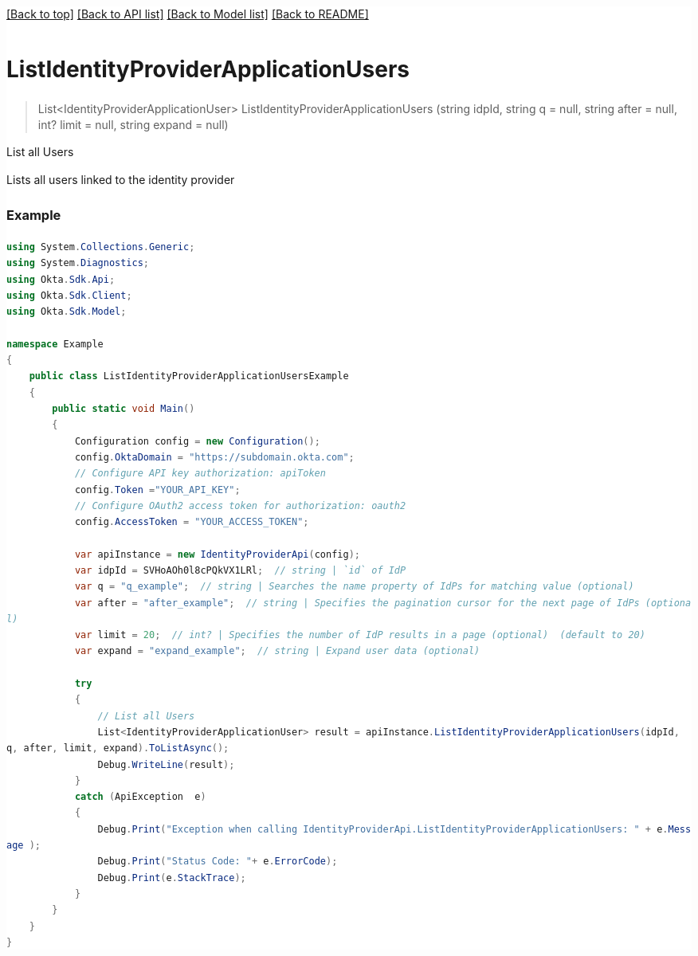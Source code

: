 [[Back to top]](#) [[Back to API list]](../README.md#documentation-for-api-endpoints) [[Back to Model list]](../README.md#documentation-for-models) [[Back to README]](../README.md)

<a name="listidentityproviderapplicationusers"></a>
# **ListIdentityProviderApplicationUsers**
> List&lt;IdentityProviderApplicationUser&gt; ListIdentityProviderApplicationUsers (string idpId, string q = null, string after = null, int? limit = null, string expand = null)

List all Users

Lists all users linked to the identity provider

### Example
```csharp
using System.Collections.Generic;
using System.Diagnostics;
using Okta.Sdk.Api;
using Okta.Sdk.Client;
using Okta.Sdk.Model;

namespace Example
{
    public class ListIdentityProviderApplicationUsersExample
    {
        public static void Main()
        {
            Configuration config = new Configuration();
            config.OktaDomain = "https://subdomain.okta.com";
            // Configure API key authorization: apiToken
            config.Token ="YOUR_API_KEY";
            // Configure OAuth2 access token for authorization: oauth2
            config.AccessToken = "YOUR_ACCESS_TOKEN";

            var apiInstance = new IdentityProviderApi(config);
            var idpId = SVHoAOh0l8cPQkVX1LRl;  // string | `id` of IdP
            var q = "q_example";  // string | Searches the name property of IdPs for matching value (optional) 
            var after = "after_example";  // string | Specifies the pagination cursor for the next page of IdPs (optional) 
            var limit = 20;  // int? | Specifies the number of IdP results in a page (optional)  (default to 20)
            var expand = "expand_example";  // string | Expand user data (optional) 

            try
            {
                // List all Users
                List<IdentityProviderApplicationUser> result = apiInstance.ListIdentityProviderApplicationUsers(idpId, q, after, limit, expand).ToListAsync();
                Debug.WriteLine(result);
            }
            catch (ApiException  e)
            {
                Debug.Print("Exception when calling IdentityProviderApi.ListIdentityProviderApplicationUsers: " + e.Message );
                Debug.Print("Status Code: "+ e.ErrorCode);
                Debug.Print(e.StackTrace);
            }
        }
    }
}
```
